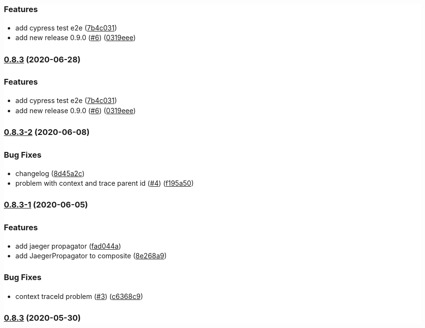 
### Features

* add cypress test e2e ([7b4c031](https://github.com/jufab/opentelemetry-angular-interceptor/commit/7b4c031c653da904b55f953fe264607b4b429ab6))
* add new release 0.9.0 ([#6](https://github.com/jufab/opentelemetry-angular-interceptor/issues/6)) ([0319eee](https://github.com/jufab/opentelemetry-angular-interceptor/commit/0319eee4ce9ca8c7229f08584fd13e51e05dabcd))

### [0.8.3](https://github.com/jufab/opentelemetry-angular-interceptor/compare/v0.8.3-2...v0.8.3) (2020-06-28)


### Features

* add cypress test e2e ([7b4c031](https://github.com/jufab/opentelemetry-angular-interceptor/commit/7b4c031c653da904b55f953fe264607b4b429ab6))
* add new release 0.9.0 ([#6](https://github.com/jufab/opentelemetry-angular-interceptor/issues/6)) ([0319eee](https://github.com/jufab/opentelemetry-angular-interceptor/commit/0319eee4ce9ca8c7229f08584fd13e51e05dabcd))

### [0.8.3-2](https://github.com/jufab/opentelemetry-angular-interceptor/compare/v0.8.3-1...v0.8.3-2) (2020-06-08)


### Bug Fixes

* changelog ([8d45a2c](https://github.com/jufab/opentelemetry-angular-interceptor/commit/8d45a2cffd80721c977683df5b9b4d8bffa8b43f))
* problem with context and trace parent id ([#4](https://github.com/jufab/opentelemetry-angular-interceptor/issues/4)) ([f195a50](https://github.com/jufab/opentelemetry-angular-interceptor/commit/f195a5063a205f75a58e8be098cd6eb13fceb5f8))

### [0.8.3-1](https://github.com/jufab/opentelemetry-angular-interceptor/compare/v0.8.3...v0.8.3-1) (2020-06-05)


### Features

* add jaeger propagator ([fad044a](https://github.com/jufab/opentelemetry-angular-interceptor/commit/fad044a6c67cdb3046420565887e4ecbb3584a70))
* add JaegerPropagator to composite ([8e268a9](https://github.com/jufab/opentelemetry-angular-interceptor/commit/8e268a91d87d8cebd397ff6a0f553e59665445b3))


### Bug Fixes

* context traceId problem ([#3](https://github.com/jufab/opentelemetry-angular-interceptor/issues/3)) ([c6368c9](https://github.com/jufab/opentelemetry-angular-interceptor/commit/c6368c9a5083c1f6c3a7dc95c99782b82a2761c3)) 

### [0.8.3](https://github.com/jufab/opentelemetry-angular-interceptor/compare/v0.8.2...v0.8.3) (2020-05-30)
